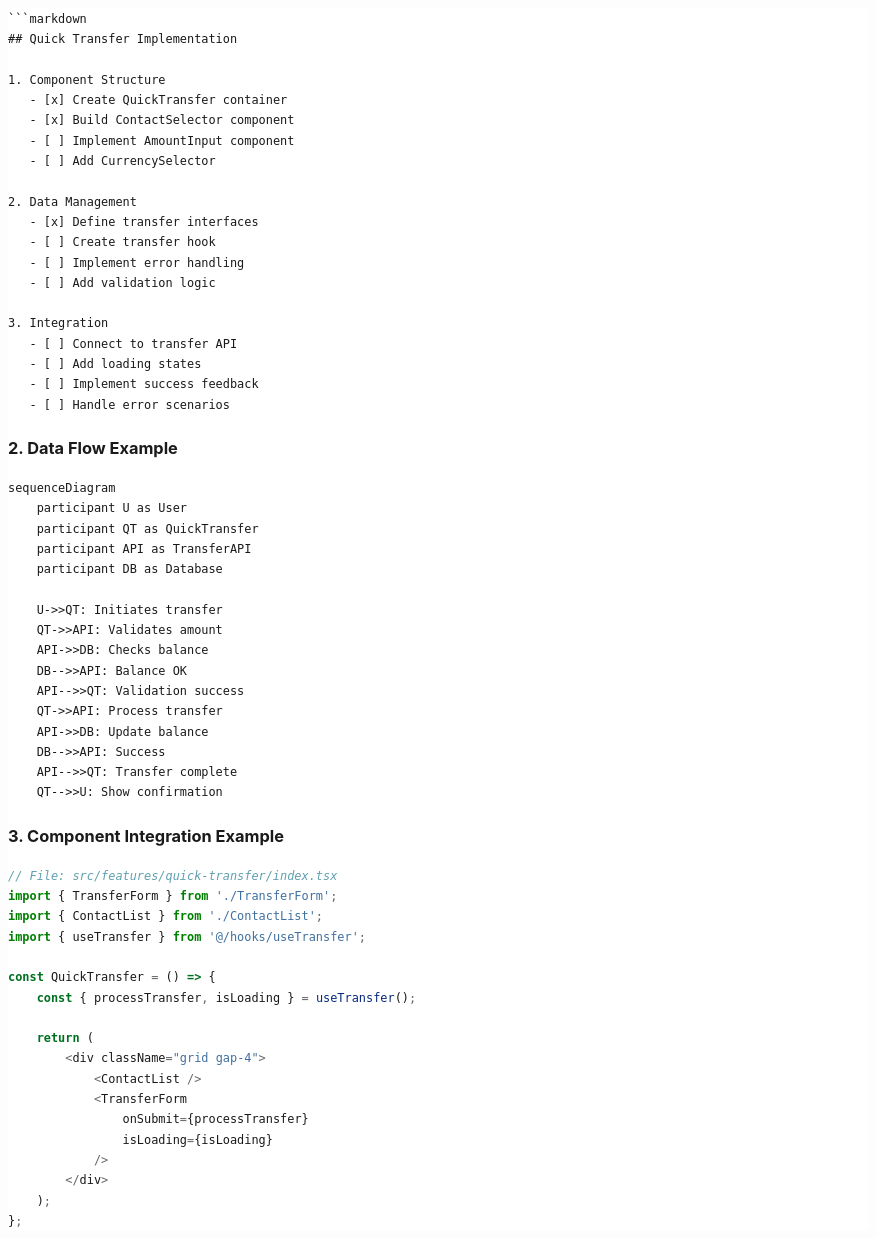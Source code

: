 ```
```markdown
## Quick Transfer Implementation

1. Component Structure
   - [x] Create QuickTransfer container
   - [x] Build ContactSelector component
   - [ ] Implement AmountInput component
   - [ ] Add CurrencySelector

2. Data Management
   - [x] Define transfer interfaces
   - [ ] Create transfer hook
   - [ ] Implement error handling
   - [ ] Add validation logic

3. Integration
   - [ ] Connect to transfer API
   - [ ] Add loading states
   - [ ] Implement success feedback
   - [ ] Handle error scenarios
```

### 2. Data Flow Example

```mermaid
sequenceDiagram
    participant U as User
    participant QT as QuickTransfer
    participant API as TransferAPI
    participant DB as Database

    U->>QT: Initiates transfer
    QT->>API: Validates amount
    API->>DB: Checks balance
    DB-->>API: Balance OK
    API-->>QT: Validation success
    QT->>API: Process transfer
    API->>DB: Update balance
    DB-->>API: Success
    API-->>QT: Transfer complete
    QT-->>U: Show confirmation
```

### 3. Component Integration Example

```typescript
// File: src/features/quick-transfer/index.tsx
import { TransferForm } from './TransferForm';
import { ContactList } from './ContactList';
import { useTransfer } from '@/hooks/useTransfer';

const QuickTransfer = () => {
    const { processTransfer, isLoading } = useTransfer();

    return (
        <div className="grid gap-4">
            <ContactList />
            <TransferForm 
                onSubmit={processTransfer}
                isLoading={isLoading}
            />
        </div>
    );
};
```
